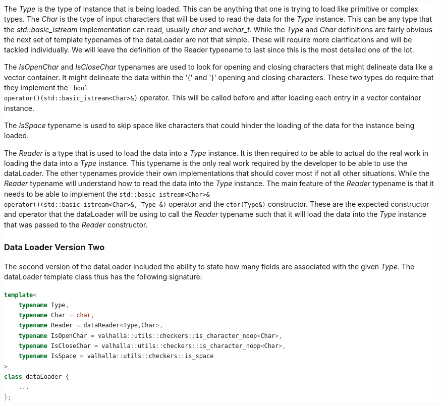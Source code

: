 The <em>Type</em> is the type of instance that is being loaded.  This can be anything that one is trying to
load like primitive or complex types.  The <em>Char</em> is the type of input characters that will be used to
read the data for the <em>Type</em> instance.  This can be any type that the *std::basic_istream* implementation
can read, usually *char* and *wchar_t*.  While the <em>Type</em> and <em>Char</em> definitions are fairly obvious
the next set of template typenames of the dataLoader are not that simple.  These will require more clarifications
and will be tackled individually.  We will leave the definition of the Reader typename to last since this is the
most detailed one of the lot.

The <em>IsOpenChar</em> and <em>IsCloseChar</em> typenames are used to look for opening and closing characters
that might delineate data like a vector container.  It might delineate the data within the '{' and '}' opening
and closing characters.  These two types do require that they implement the
<code> bool operator()(std::basic_istream&lt;Char&gt;&amp;)</code> operator.  This will be called before and after
loading each entry in a vector container instance.

The <em>IsSpace</em> typename is used to skip space like characters that could hinder the loading of the data for
the instance being loaded.

The <em>Reader</em> is a type that is used to load the data into a <em>Type</em> instance.  It is then required
to be able to actual do the real work in loading the data into a <em>Type</em> instance.  This typename is the
only real work required by the developer to be able to use the dataLoader.  The other typenames provide their own
implementations that should cover most if not all other situations.  While the <em>Reader</em> typename will
understand how to read the data into the <em>Type</em> instance.  The main feature of the <em>Reader</em>
typename is that it needs to be able to implement the
<code>std::basic_istream&lt;Char&gt;&amp; operator()(std::basic_istream&lt;Char&gt;&amp;, Type &amp;)</code>
operator and the <code>ctor(Type&amp;)</code> constructor.  These are the expected constructor and operator
that the dataLoader will be using to call the <em>Reader</em> typename such that it will load the data into the
<em>Type</em> instance that was passed to the <em>Reader</em> constructor.

### Data Loader Version Two

The second version of the dataLoader included the ability to state how many fields are associated with
the given <em>Type</em>.  The dataLoader template class thus has the following signature:

```cpp
template<
    typename Type,
    typename Char = char,
    typename Reader = dataReader<Type,Char>,
    typename IsOpenChar = valhalla::utils::checkers::is_character_noop<Char>,
    typename IsCloseChar = valhalla::utils::checkers::is_character_noop<Char>,
    typename IsSpace = valhalla::utils::checkers::is_space
>
class dataLoader {
    ...
};
```
